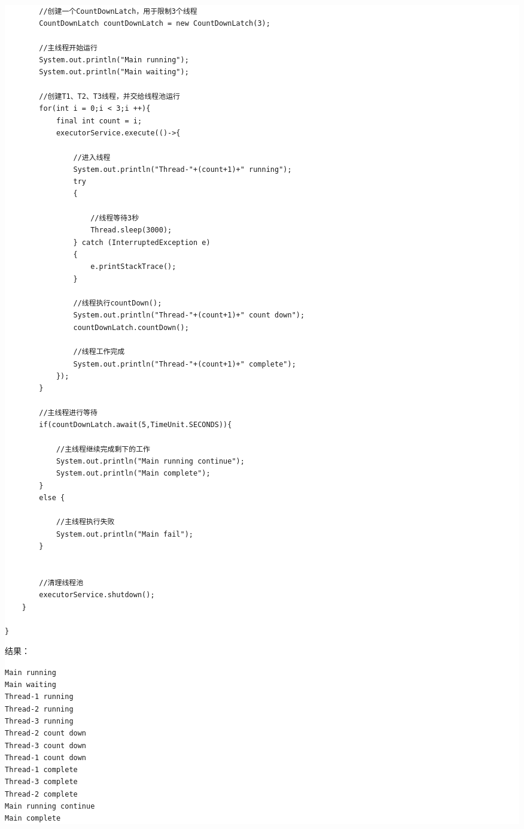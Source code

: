             //创建一个CountDownLatch，用于限制3个线程
            CountDownLatch countDownLatch = new CountDownLatch(3);

            //主线程开始运行
            System.out.println("Main running");
            System.out.println("Main waiting");

            //创建T1、T2、T3线程，并交给线程池运行
            for(int i = 0;i < 3;i ++){
                final int count = i;
                executorService.execute(()->{

                    //进入线程
                    System.out.println("Thread-"+(count+1)+" running");
                    try
                    {

                        //线程等待3秒
                        Thread.sleep(3000);
                    } catch (InterruptedException e)
                    {
                        e.printStackTrace();
                    }

                    //线程执行countDown();
                    System.out.println("Thread-"+(count+1)+" count down");
                    countDownLatch.countDown();

                    //线程工作完成
                    System.out.println("Thread-"+(count+1)+" complete");
                });
            }

            //主线程进行等待
            if(countDownLatch.await(5,TimeUnit.SECONDS)){

                //主线程继续完成剩下的工作
                System.out.println("Main running continue");
                System.out.println("Main complete");
            }
            else {

                //主线程执行失败
                System.out.println("Main fail");
            }


            //清理线程池
            executorService.shutdown();
        }

    }

结果：

    Main running
    Main waiting
    Thread-1 running
    Thread-2 running
    Thread-3 running
    Thread-2 count down
    Thread-3 count down
    Thread-1 count down
    Thread-1 complete
    Thread-3 complete
    Thread-2 complete
    Main running continue
    Main complete
